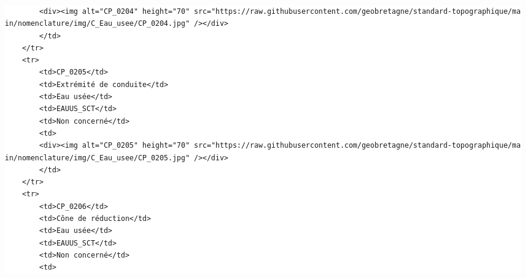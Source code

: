 			<div><img alt="CP_0204" height="70" src="https://raw.githubusercontent.com/geobretagne/standard-topographique/main/nomenclature/img/C_Eau_usee/CP_0204.jpg" /></div>
			</td>
		</tr>
		<tr>
			<td>CP_0205</td>
			<td>Extrémité de conduite</td>
			<td>Eau usée</td>
			<td>EAUUS_SCT</td>
			<td>Non concerné</td>
			<td>
			<div><img alt="CP_0205" height="70" src="https://raw.githubusercontent.com/geobretagne/standard-topographique/main/nomenclature/img/C_Eau_usee/CP_0205.jpg" /></div>
			</td>
		</tr>
		<tr>
			<td>CP_0206</td>
			<td>Cône de réduction</td>
			<td>Eau usée</td>
			<td>EAUUS_SCT</td>
			<td>Non concerné</td>
			<td>